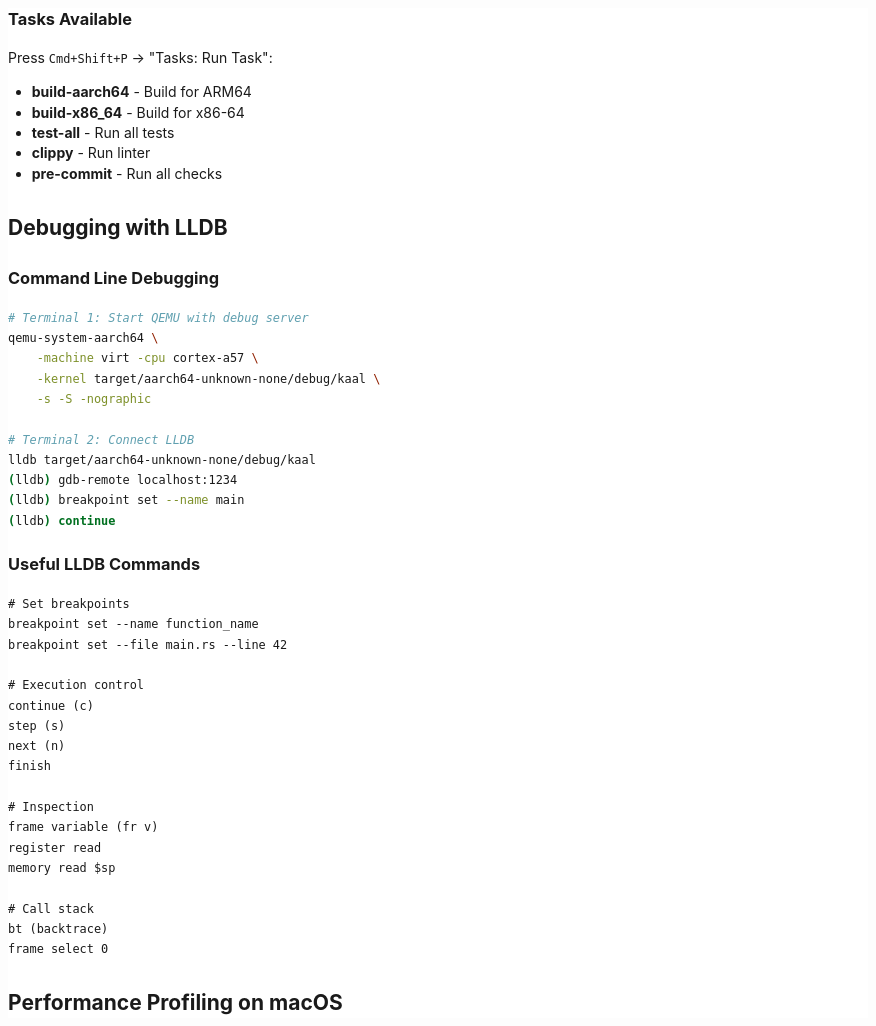 ### Tasks Available

Press `Cmd+Shift+P` → "Tasks: Run Task":

- **build-aarch64** - Build for ARM64
- **build-x86_64** - Build for x86-64
- **test-all** - Run all tests
- **clippy** - Run linter
- **pre-commit** - Run all checks

## Debugging with LLDB

### Command Line Debugging

```bash
# Terminal 1: Start QEMU with debug server
qemu-system-aarch64 \
    -machine virt -cpu cortex-a57 \
    -kernel target/aarch64-unknown-none/debug/kaal \
    -s -S -nographic

# Terminal 2: Connect LLDB
lldb target/aarch64-unknown-none/debug/kaal
(lldb) gdb-remote localhost:1234
(lldb) breakpoint set --name main
(lldb) continue
```

### Useful LLDB Commands

```lldb
# Set breakpoints
breakpoint set --name function_name
breakpoint set --file main.rs --line 42

# Execution control
continue (c)
step (s)
next (n)
finish

# Inspection
frame variable (fr v)
register read
memory read $sp

# Call stack
bt (backtrace)
frame select 0
```

## Performance Profiling on macOS
